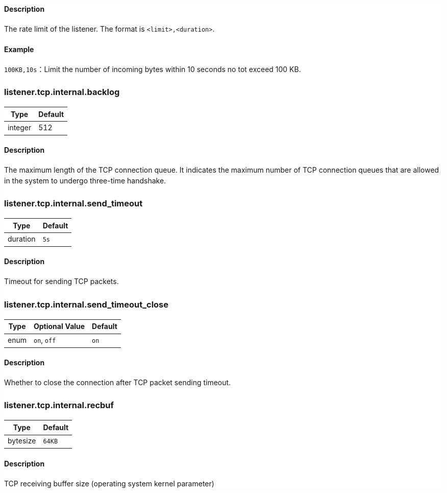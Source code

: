 #### Description

The rate limit of the listener. The format is `<limit>,<duration>`.

#### Example

`100KB,10s`：Limit the number of incoming bytes within 10 seconds no tot exceed 100 KB.


### listener.tcp.internal.backlog

| Type    | Default |
| ------- | ------- |
| integer | 512     |

#### Description

The maximum length of the TCP connection queue. It indicates the maximum number of TCP connection queues that are allowed in the system to undergo three-time handshake.



### listener.tcp.internal.send_timeout

| Type     | Default |
| -------- | ------- |
| duration | `5s`    |

#### Description

Timeout for sending TCP packets.



### listener.tcp.internal.send_timeout_close

| Type    | Optional Value | Default |
| ------- | -------------- | ------- |
| enum    | `on`, `off`    | `on`    |

#### Description

Whether to close the connection after TCP packet sending timeout.



### listener.tcp.internal.recbuf

| Type     | Default |
| -------- | ------- |
| bytesize | `64KB`  |

#### Description

TCP receiving buffer size (operating system kernel parameter)
